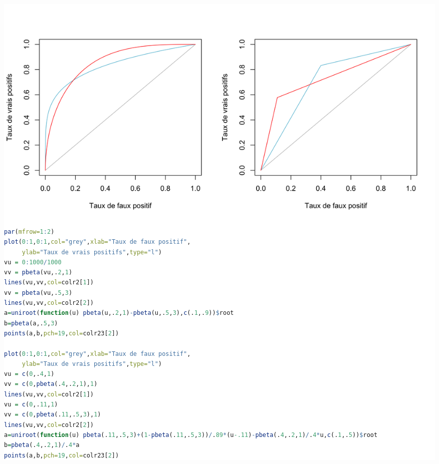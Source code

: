 <img src="dessin-ILB-ENGLISH_files/figure-gfm/unnamed-chunk-10-1.png" style="display: block; margin: auto;" />

``` r
par(mfrow=1:2)
plot(0:1,0:1,col="grey",xlab="Taux de faux positif",
     ylab="Taux de vrais positifs",type="l")
vu = 0:1000/1000
vv = pbeta(vu,.2,1)
lines(vu,vv,col=colr2[1])
vv = pbeta(vu,.5,3)
lines(vu,vv,col=colr2[2])
a=uniroot(function(u) pbeta(u,.2,1)-pbeta(u,.5,3),c(.1,.9))$root
b=pbeta(a,.5,3)
points(a,b,pch=19,col=colr23[2])

plot(0:1,0:1,col="grey",xlab="Taux de faux positif",
     ylab="Taux de vrais positifs",type="l")
vu = c(0,.4,1)
vv = c(0,pbeta(.4,.2,1),1)
lines(vu,vv,col=colr2[1])
vu = c(0,.11,1)
vv = c(0,pbeta(.11,.5,3),1)
lines(vu,vv,col=colr2[2])
a=uniroot(function(u) pbeta(.11,.5,3)+(1-pbeta(.11,.5,3))/.89*(u-.11)-pbeta(.4,.2,1)/.4*u,c(.1,.5))$root
b=pbeta(.4,.2,1)/.4*a
points(a,b,pch=19,col=colr23[2])
```
